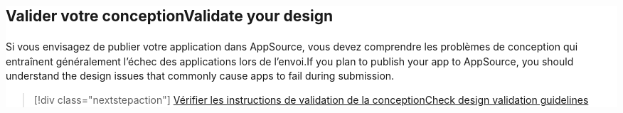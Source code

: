 ## <a name="validate-your-design"></a><span data-ttu-id="f7d28-218">Valider votre conception</span><span class="sxs-lookup"><span data-stu-id="f7d28-218">Validate your design</span></span>

<span data-ttu-id="f7d28-219">Si vous envisagez de publier votre application dans AppSource, vous devez comprendre les problèmes de conception qui entraînent généralement l’échec des applications lors de l’envoi.</span><span class="sxs-lookup"><span data-stu-id="f7d28-219">If you plan to publish your app to AppSource, you should understand the design issues that commonly cause apps to fail during submission.</span></span>

> [!div class="nextstepaction"]
> [<span data-ttu-id="f7d28-220">Vérifier les instructions de validation de la conception</span><span class="sxs-lookup"><span data-stu-id="f7d28-220">Check design validation guidelines</span></span>](../../concepts/deploy-and-publish/appsource/prepare/frequently-failed-cases.md#validation-guidelines--most-failed-test-cases)
